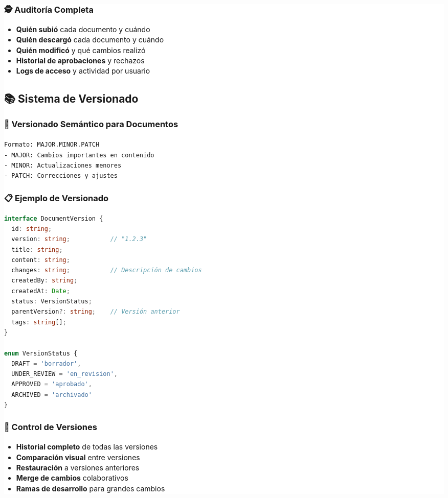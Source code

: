 ```typescript
```

### 🕵️ Auditoría Completa

- **Quién subió** cada documento y cuándo
- **Quién descargó** cada documento y cuándo
- **Quién modificó** y qué cambios realizó
- **Historial de aprobaciones** y rechazos
- **Logs de acceso** y actividad por usuario

## 📚 Sistema de Versionado

### 🔄 Versionado Semántico para Documentos

```Versiones
Formato: MAJOR.MINOR.PATCH
- MAJOR: Cambios importantes en contenido
- MINOR: Actualizaciones menores
- PATCH: Correcciones y ajustes
```

### 📋 Ejemplo de Versionado

```typescript
interface DocumentVersion {
  id: string;
  version: string;           // "1.2.3"
  title: string;
  content: string;
  changes: string;           // Descripción de cambios
  createdBy: string;
  createdAt: Date;
  status: VersionStatus;
  parentVersion?: string;    // Versión anterior
  tags: string[];
}

enum VersionStatus {
  DRAFT = 'borrador',
  UNDER_REVIEW = 'en_revision',
  APPROVED = 'aprobado',
  ARCHIVED = 'archivado'
}
```

### 🔀 Control de Versiones

- **Historial completo** de todas las versiones
- **Comparación visual** entre versiones
- **Restauración** a versiones anteriores
- **Merge de cambios** colaborativos
- **Ramas de desarrollo** para grandes cambios
